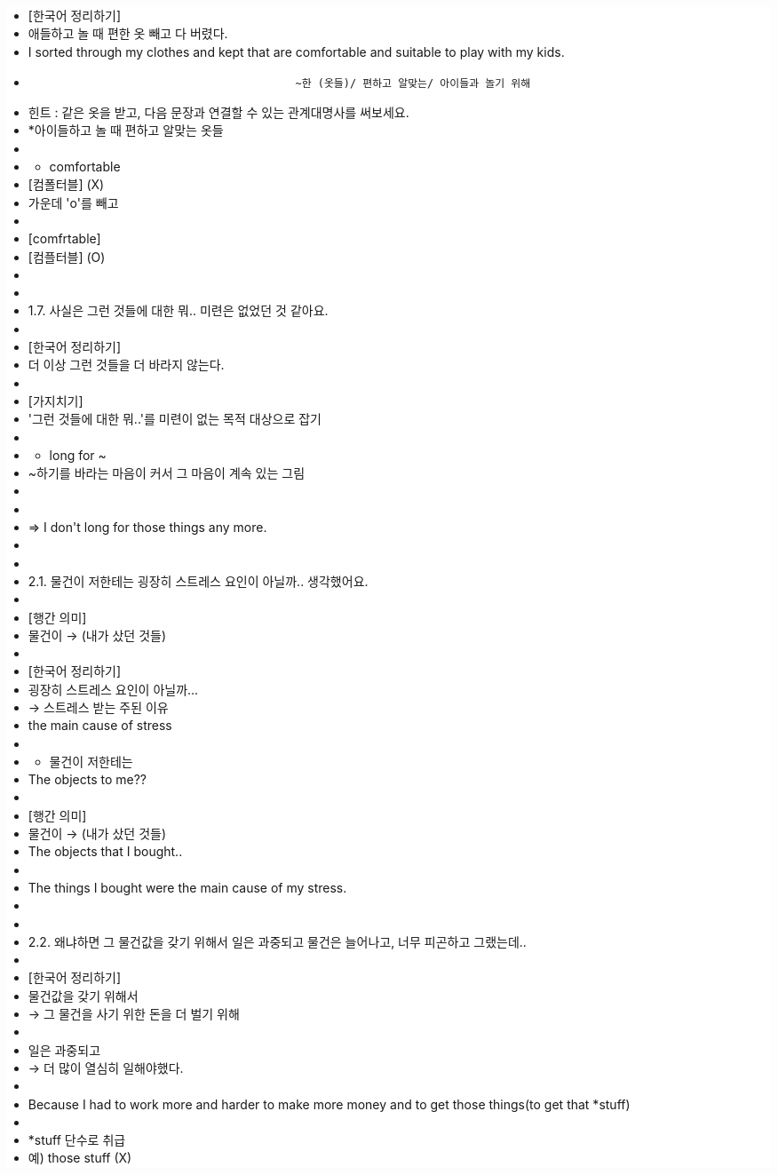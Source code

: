 * [한국어 정리하기]
* 애들하고 놀 때 편한 옷 빼고 다 버렸다.
* I sorted through my clothes and kept that are comfortable and suitable to play with my kids.
*                                               ~한 (옷들)/ 편하고 알맞는/ 아이들과 놀기 위해
* 힌트 : 같은 옷을 받고, 다음 문장과 연결할 수 있는 관계대명사를 써보세요.
* *아이들하고 놀 때 편하고 알맞는 옷들
* 
* - comfortable
*   [컴폴터블] (X)
*   가운데 'o'를 빼고
* 
*   [comfrtable]
*   [컴플터블] (O)
* 
* 
* 1.7. 사실은 그런 것들에 대한 뭐.. 미련은 없었던 것 같아요.
* 
* [한국어 정리하기]
* 더 이상 그런 것들을 더 바라지 않는다.
* 
* [가지치기]
* '그런 것들에 대한 뭐..'를 미련이 없는 목적 대상으로 잡기
* 
* - long for ~
*   ~하기를 바라는 마음이 커서 그 마음이 계속 있는 그림
* 
* 
* ⇒ I don't long for those things any more.
* 
* 
* 2.1. 물건이 저한테는 굉장히 스트레스 요인이 아닐까.. 생각했어요.
* 
* [행간 의미]
* 물건이 → (내가 샀던 것들)
* 
* [한국어 정리하기]
* 굉장히 스트레스 요인이 아닐까...
* → 스트레스 받는 주된 이유
*    the main cause of stress
* 
* - 물건이 저한테는
*   The objects to me??
* 
* [행간 의미]
* 물건이 → (내가 샀던 것들)
* The objects that I bought..
* 
* The things I bought were the main cause of my stress.
* 
* 
* 2.2. 왜냐하면 그 물건값을 갖기 위해서 일은 과중되고 물건은 늘어나고, 너무 피곤하고 그랬는데..
* 
* [한국어 정리하기]
* 물건값을 갖기 위해서
* → 그 물건을 사기 위한 돈을 더 벌기 위해
* 
* 일은 과중되고
* → 더 많이 열심히 일해야했다.
* 
* Because I had to work more and harder to make more money and to get those things(to get that *stuff) 
* 
* *stuff 단수로 취급
*  예) those stuff (X)